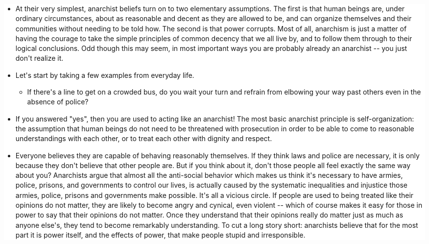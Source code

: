 - At their very simplest,
  anarchist beliefs turn on to two elementary assumptions.
  The first is that human beings are, under ordinary circumstances,
  about as reasonable and decent as they are allowed to be,
  and can organize themselves and their communities
  without needing to be told how.
  The second is that power corrupts.
  Most of all, anarchism is just a matter of
  having the courage to take the simple principles
  of common decency that we all live by,
  and to follow them through to their logical conclusions.
  Odd though this may seem,
  in most important ways you are probably already an anarchist
  -- you just don't realize it.

- Let's start by taking a few examples from everyday life.

  - If there's a line to get on a crowded bus,
    do you wait your turn and refrain from
    elbowing your way past others even in the absence of police?

- If you answered "yes",
  then you are used to acting like an anarchist!
  The most basic anarchist principle is self-organization:
  the assumption that human beings
  do not need to be threatened with prosecution
  in order to be able to
  come to reasonable understandings with each other,
  or to treat each other with dignity and respect.

- Everyone believes they are capable of
  behaving reasonably themselves.
  If they think laws and police are necessary,
  it is only because they don't believe that other people are.
  But if you think about it,
  don't those people all feel exactly the same way about you?
  Anarchists argue that almost all the anti-social behavior
  which makes us think it's necessary to have
  armies, police, prisons, and governments to control our lives,
  is actually caused by the systematic inequalities and injustice
  those armies, police, prisons and governments make possible.
  It's all a vicious circle.
  If people are used to being treated like
  their opinions do not matter,
  they are likely to become angry and cynical,
  even violent -- which of course makes it easy for those in power
  to say that their opinions do not matter.
  Once they understand that their opinions really do matter
  just as much as anyone else's,
  they tend to become remarkably understanding.
  To cut a long story short:
  anarchists believe that for the most part
  it is power itself,
  and the effects of power,
  that make people stupid and irresponsible.
